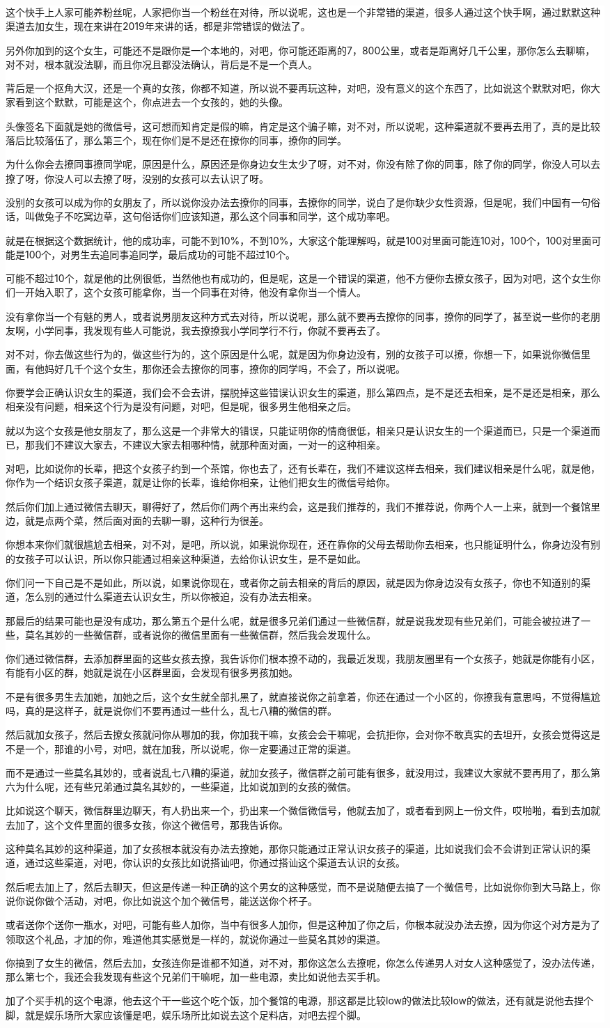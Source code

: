 这个快手上人家可能养粉丝呢，人家把你当一个粉丝在对待，所以说呢，这也是一个非常错的渠道，很多人通过这个快手啊，通过默默这种渠道去加女生，现在来讲在2019年来讲的话，都是非常错误的做法了。

另外你加到的这个女生，可能还不是跟你是一个本地的，对吧，你可能还距离的7，800公里，或者是距离好几千公里，那你怎么去聊嘛，对不对，根本就没法聊，而且你况且都没法确认，背后是不是一个真人。

背后是一个抠角大汉，还是一个真的女孩，你都不知道，所以说不要再玩这种，对吧，没有意义的这个东西了，比如说这个默默对吧，你大家看到这个默默，可能是这个，你点进去一个女孩的，她的头像。

头像签名下面就是她的微信号，这可想而知肯定是假的嘛，肯定是这个骗子嘛，对不对，所以说呢，这种渠道就不要再去用了，真的是比较落后比较落伍了，那么第三个，现在你们是不是还在撩你的同事，撩你的同学。

为什么你会去撩同事撩同学呢，原因是什么，原因还是你身边女生太少了呀，对不对，你没有除了你的同事，除了你的同学，你没人可以去撩了呀，你没人可以去撩了呀，没别的女孩可以去认识了呀。

没别的女孩可以成为你的女朋友了，所以说你没办法去撩你的同事，去撩你的同学，说白了是你缺少女性资源，但是呢，我们中国有一句俗话，叫做兔子不吃窝边草，这句俗话你们应该知道，那么这个同事和同学，这个成功率吧。

就是在根据这个数据统计，他的成功率，可能不到10%，不到10%，大家这个能理解吗，就是100对里面可能连10对，100个，100对里面可能是100个，对男生去追同事追同学，最后成功的可能不超过10个。

可能不超过10个，就是他的比例很低，当然他也有成功的，但是呢，这是一个错误的渠道，他不方便你去撩女孩子，因为对吧，这个女生你们一开始入职了，这个女孩可能拿你，当一个同事在对待，他没有拿你当一个情人。

没有拿你当一个有魅的男人，或者说男朋友这种方式去对待，所以说呢，那么就不要再去撩你的同事，撩你的同学了，甚至说一些你的老朋友啊，小学同事，我发现有些人可能说，我去撩撩我小学同学行不行，你就不要再去了。

对不对，你去做这些行为的，做这些行为的，这个原因是什么呢，就是因为你身边没有，别的女孩子可以撩，你想一下，如果说你微信里面，有他妈好几千个这个女生，那你还会去撩你的同事，撩你的同学吗，不会了，所以说呢。

你要学会正确认识女生的渠道，我们会不会去讲，摆脱掉这些错误认识女生的渠道，那么第四点，是不是还去相亲，是不是还是相亲，那么相亲没有问题，相亲这个行为是没有问题，对吧，但是呢，很多男生他相亲之后。

就以为这个女孩是他女朋友了，那么这是一个非常大的错误，只能证明你的情商很低，相亲只是认识女生的一个渠道而已，只是一个渠道而已，那我们不建议大家去，不建议大家去相哪种情，就那种面对面，一对一的这种相亲。

对吧，比如说你的长辈，把这个女孩子约到一个茶馆，你也去了，还有长辈在，我们不建议这样去相亲，我们建议相亲是什么呢，就是他，你作为一个结识女孩子渠道，就是让你的长辈，谁给你相亲，让他们把女生的微信号给你。

然后你们加上通过微信去聊天，聊得好了，然后你们两个再出来约会，这是我们推荐的，我们不推荐说，你两个人一上来，就到一个餐馆里边，就是点两个菜，然后面对面的去聊一聊，这种行为很差。

你想本来你们就很尴尬去相亲，对不对，是吧，所以说，如果说你现在，还在靠你的父母去帮助你去相亲，也只能证明什么，你身边没有别的女孩子可以认识，所以你只能通过相亲这种渠道，去给你认识女生，是不是如此。

你们问一下自己是不是如此，所以说，如果说你现在，或者你之前去相亲的背后的原因，就是因为你身边没有女孩子，你也不知道别的渠道，怎么别的通过什么渠道去认识女生，所以你被迫，没有办法去相亲。

那最后的结果可能也是没有成功，那么第五个是什么呢，就是很多兄弟们通过一些微信群，就是说我发现有些兄弟们，可能会被拉进了一些，莫名其妙的一些微信群，或者说你的微信里面有一些微信群，然后我会发现什么。

你们通过微信群，去添加群里面的这些女孩去撩，我告诉你们根本撩不动的，我最近发现，我朋友圈里有一个女孩子，她就是你能有小区，有能有小区的群，她就是说在小区群里面，会发现有很多男孩加她。

不是有很多男生去加她，加她之后，这个女生就全部扎黑了，就直接说你之前拿着，你还在通过一个小区的，你撩我有意思吗，不觉得尴尬吗，真的是这样子，就是说你们不要再通过一些什么，乱七八糟的微信的群。

然后就加女孩子，然后去撩女孩就问你从哪加的我，你加我干嘛，女孩会会干嘛呢，会抗拒你，会对你不敢真实的去坦开，女孩会觉得这是不是一个，那谁的小号，对吧，就在加我，所以说呢，你一定要通过正常的渠道。

而不是通过一些莫名其妙的，或者说乱七八糟的渠道，就加女孩子，微信群之前可能有很多，就没用过，我建议大家就不要再用了，那么第六为什么呢，还有些兄弟通过莫名其妙的，一些渠道，比如说加到的女孩的微信。

比如说这个聊天，微信群里边聊天，有人扔出来一个，扔出来一个微信微信号，他就去加了，或者看到网上一份文件，哎啪啪，看到去加就去加了，这个文件里面的很多女孩，你这个微信号，那我告诉你。

这种莫名其妙的这种渠道，加了女孩根本就没有办法去撩她，那你只能通过正常认识女孩子的渠道，比如说我们会不会讲到正常认识的渠道，通过这些渠道，对吧，你认识的女孩比如说搭讪吧，你通过搭讪这个渠道去认识的女孩。

然后呢去加上了，然后去聊天，但这是传递一种正确的这个男女的这种感觉，而不是说随便去搞了一个微信号，比如说你你到大马路上，你说你说你做个活动，对吧，你比如说这个加个微信号，能送送你个杯子。

或者送你个送你一瓶水，对吧，可能有些人加你，当中有很多人加你，但是这种加了你之后，你根本就没办法去撩，因为你这个对方是为了领取这个礼品，才加的你，难道他其实感觉是一样的，就说你通过一些莫名其妙的渠道。

你搞到了女生的微信，然后去加，女孩连你是谁都不知道，对不对，那你这怎么去撩呢，你怎么传递男人对女人这种感觉了，没办法传递，那么第七个，我还会我发现有些这个兄弟们干嘛呢，加一些电源，卖比如说他去买手机。

加了个买手机的这个电源，他去这个干一些这个吃个饭，加个餐馆的电源，那这都是比较low的做法比较low的做法，还有就是说他去捏个脚，就是娱乐场所大家应该懂是吧，娱乐场所比如说去这个足料店，对吧去捏个脚。
